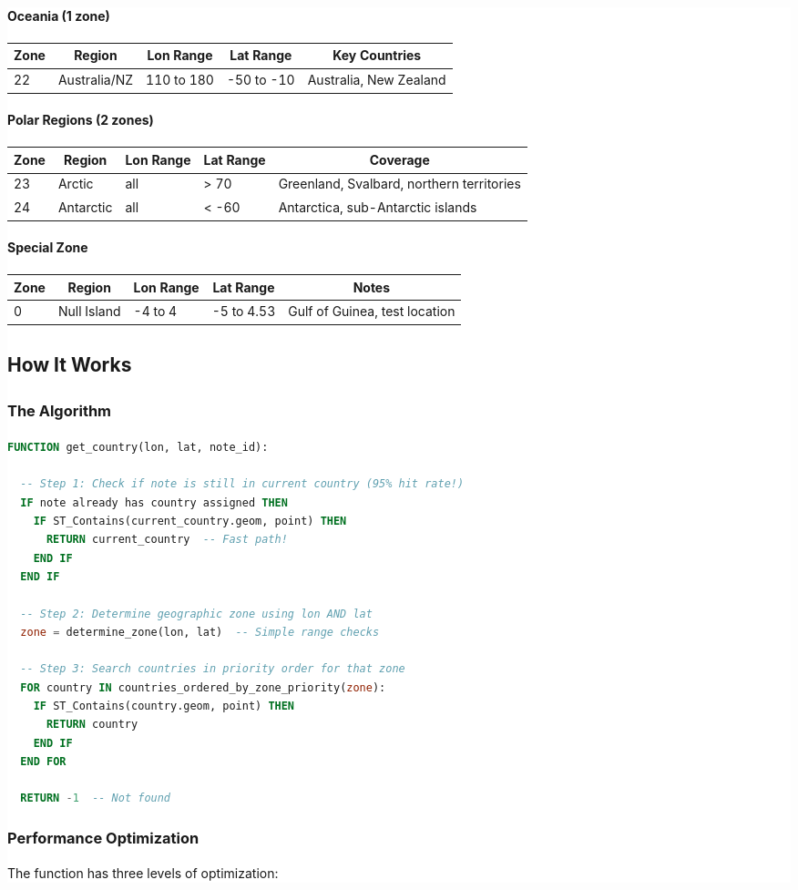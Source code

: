 #### Oceania (1 zone)

| Zone | Region | Lon Range | Lat Range | Key Countries |
|------|--------|-----------|-----------|---------------|
| 22 | Australia/NZ | 110 to 180 | -50 to -10 | Australia, New Zealand |

#### Polar Regions (2 zones)

| Zone | Region | Lon Range | Lat Range | Coverage |
|------|--------|-----------|-----------|----------|
| 23 | Arctic | all | > 70 | Greenland, Svalbard, northern territories |
| 24 | Antarctic | all | < -60 | Antarctica, sub-Antarctic islands |

#### Special Zone

| Zone | Region | Lon Range | Lat Range | Notes |
|------|--------|-----------|-----------|-------|
| 0 | Null Island | -4 to 4 | -5 to 4.53 | Gulf of Guinea, test location |

## How It Works

### The Algorithm

```sql
FUNCTION get_country(lon, lat, note_id):
  
  -- Step 1: Check if note is still in current country (95% hit rate!)
  IF note already has country assigned THEN
    IF ST_Contains(current_country.geom, point) THEN
      RETURN current_country  -- Fast path!
    END IF
  END IF
  
  -- Step 2: Determine geographic zone using lon AND lat
  zone = determine_zone(lon, lat)  -- Simple range checks
  
  -- Step 3: Search countries in priority order for that zone
  FOR country IN countries_ordered_by_zone_priority(zone):
    IF ST_Contains(country.geom, point) THEN
      RETURN country
    END IF
  END FOR
  
  RETURN -1  -- Not found
```

### Performance Optimization

The function has three levels of optimization:
